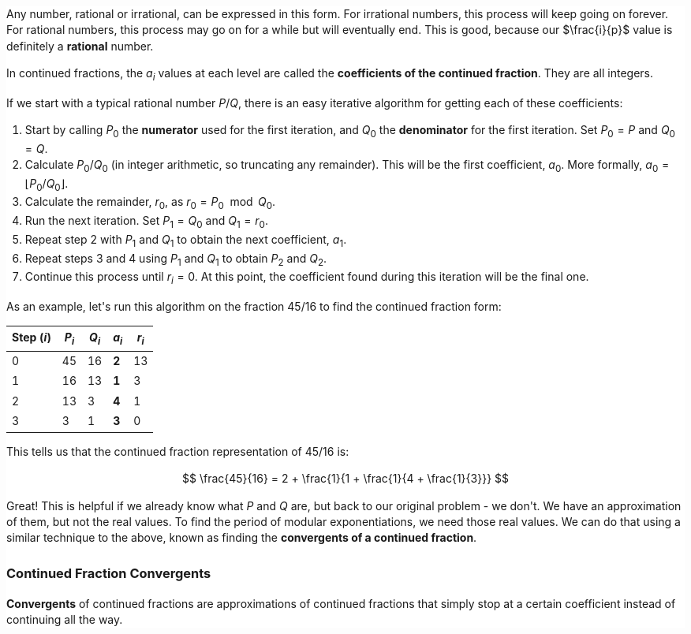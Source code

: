 Any number, rational or irrational, can be expressed in this form.
For irrational numbers, this process will keep going on forever.
For rational numbers, this process may go on for a while but will eventually end.
This is good, because our $\frac{i}{p}$ value is definitely a **rational** number.

In continued fractions, the $a_i$ values at each level are called the **coefficients of the continued fraction**.
They are all integers.

If we start with a typical rational number $P/Q$, there is an easy iterative algorithm for getting each of these coefficients:

1. Start by calling $P_0$ the **numerator** used for the first iteration, and $Q_0$ the **denominator** for the first iteration. Set $P_0 = P$ and $Q_0 = Q$.
1. Calculate $P_0 / Q_0$ (in integer arithmetic, so truncating any remainder). This will be the first coefficient, $a_0$. More formally, $a_0 = \lfloor P_0 / Q_0 \rfloor$.
1. Calculate the remainder, $r_0$, as $r_0 = P_0 \mod Q_0$.
1. Run the next iteration. Set $P_1 = Q_0$ and $Q_1 = r_0$.
1. Repeat step 2 with $P_1$ and $Q_1$ to obtain the next coefficient, $a_1$.
1. Repeat steps 3 and 4 using $P_1$ and $Q_1$ to obtain $P_2$ and $Q_2$.
1. Continue this process until $r_i = 0$. At this point, the coefficient found during this iteration will be the final one.

As an example, let's run this algorithm on the fraction $45/16$ to find the continued fraction form:

| Step ($i$) | $P_i$ | $Q_i$ | **$a_i$** | $r_i$ |
| - | - | - | - | - |
| 0 | 45 | 16 | **2** | 13 |
| 1 | 16 | 13 | **1** | 3 |
| 2 | 13 | 3 | **4** | 1 |
| 3 | 3 | 1 | **3** | 0 |

This tells us that the continued fraction representation of $45/16$ is:

$$
\frac{45}{16} = 2 + \frac{1}{1 + \frac{1}{4 + \frac{1}{3}}}
$$

Great!
This is helpful if we already know what $P$ and $Q$ are, but back to our original problem - we don't.
We have an approximation of them, but not the real values.
To find the period of modular exponentiations, we need those real values.
We can do that using a similar technique to the above, known as finding the **convergents of a continued fraction**.


### Continued Fraction Convergents

**Convergents** of continued fractions are approximations of continued fractions that simply stop at a certain coefficient instead of continuing all the way.

